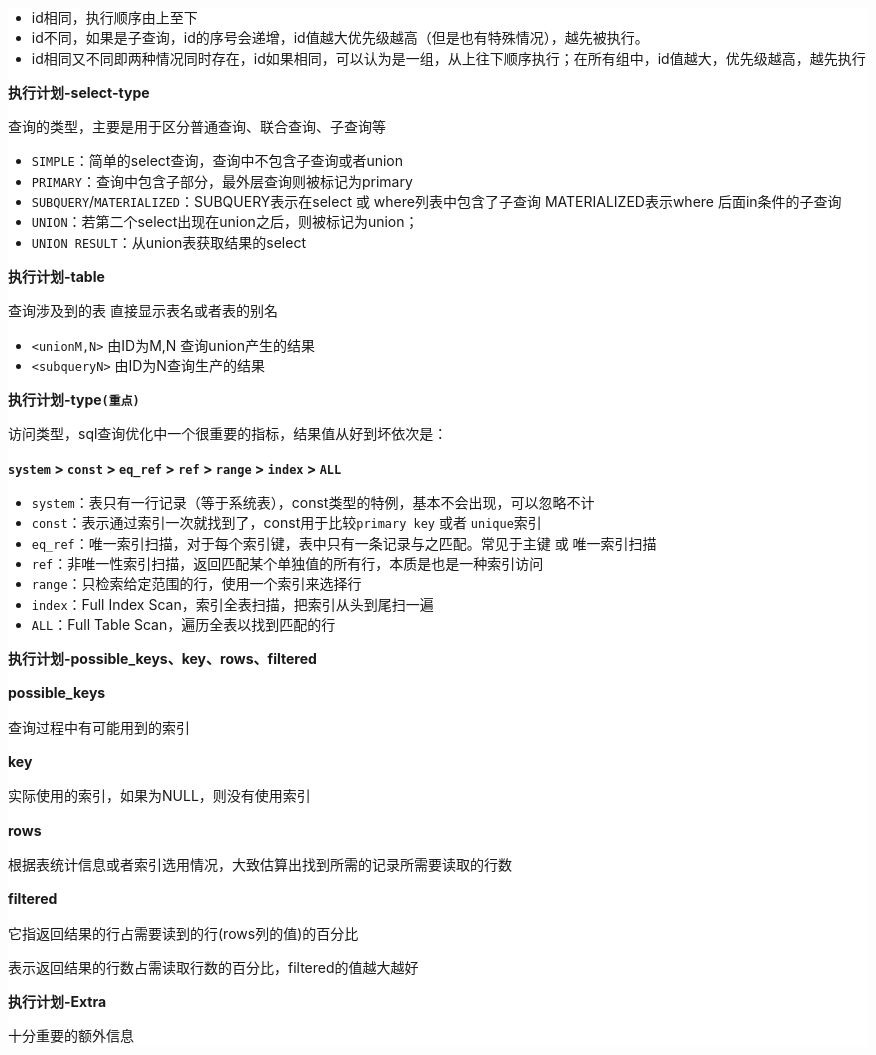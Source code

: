 - id相同，执行顺序由上至下
- id不同，如果是子查询，id的序号会递增，id值越大优先级越高（但是也有特殊情况），越先被执行。
- id相同又不同即两种情况同时存在，id如果相同，可以认为是一组，从上往下顺序执行；在所有组中，id值越大，优先级越高，越先执行

**执行计划-select-type**

查询的类型，主要是用于区分普通查询、联合查询、子查询等

- `SIMPLE`：简单的select查询，查询中不包含子查询或者union
- `PRIMARY`：查询中包含子部分，最外层查询则被标记为primary
- `SUBQUERY`/`MATERIALIZED`：SUBQUERY表示在select 或 where列表中包含了子查询
  MATERIALIZED表示where 后面in条件的子查询
- `UNION`：若第二个select出现在union之后，则被标记为union；
- `UNION RESULT`：从union表获取结果的select

**执行计划-table**

查询涉及到的表
直接显示表名或者表的别名

- `<unionM,N>` 由ID为M,N 查询union产生的结果
- `<subqueryN>` 由ID为N查询生产的结果

**执行计划-type`(重点)`**

访问类型，sql查询优化中一个很重要的指标，结果值从好到坏依次是：

**`system` > `const` > `eq_ref` > `ref` > `range` > `index` > `ALL`**

- `system`：表只有一行记录（等于系统表），const类型的特例，基本不会出现，可以忽略不计
- `const`：表示通过索引一次就找到了，const用于比较`primary key` 或者 `unique`索引
- `eq_ref`：唯一索引扫描，对于每个索引键，表中只有一条记录与之匹配。常见于主键 或 唯一索引扫描
- `ref`：非唯一性索引扫描，返回匹配某个单独值的所有行，本质是也是一种索引访问
- `range`：只检索给定范围的行，使用一个索引来选择行
- `index`：Full Index Scan，索引全表扫描，把索引从头到尾扫一遍
- `ALL`：Full Table Scan，遍历全表以找到匹配的行

**执行计划-possible_keys、key、rows、filtered**

**possible_keys**

查询过程中有可能用到的索引

**key**

实际使用的索引，如果为NULL，则没有使用索引

**rows**

根据表统计信息或者索引选用情况，大致估算出找到所需的记录所需要读取的行数

**filtered**

它指返回结果的行占需要读到的行(rows列的值)的百分比

表示返回结果的行数占需读取行数的百分比，filtered的值越大越好

**执行计划-Extra**

十分重要的额外信息
